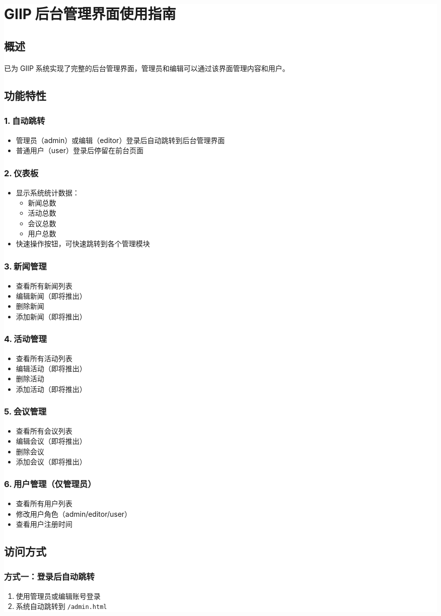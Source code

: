 # GIIP 后台管理界面使用指南

## 概述

已为 GIIP 系统实现了完整的后台管理界面，管理员和编辑可以通过该界面管理内容和用户。

## 功能特性

### 1. 自动跳转
- 管理员（admin）或编辑（editor）登录后自动跳转到后台管理界面
- 普通用户（user）登录后停留在前台页面

### 2. 仪表板
- 显示系统统计数据：
  - 新闻总数
  - 活动总数
  - 会议总数
  - 用户总数
- 快速操作按钮，可快速跳转到各个管理模块

### 3. 新闻管理
- 查看所有新闻列表
- 编辑新闻（即将推出）
- 删除新闻
- 添加新闻（即将推出）

### 4. 活动管理
- 查看所有活动列表
- 编辑活动（即将推出）
- 删除活动
- 添加活动（即将推出）

### 5. 会议管理
- 查看所有会议列表
- 编辑会议（即将推出）
- 删除会议
- 添加会议（即将推出）

### 6. 用户管理（仅管理员）
- 查看所有用户列表
- 修改用户角色（admin/editor/user）
- 查看用户注册时间

## 访问方式

### 方式一：登录后自动跳转
1. 使用管理员或编辑账号登录
2. 系统自动跳转到 `/admin.html`
